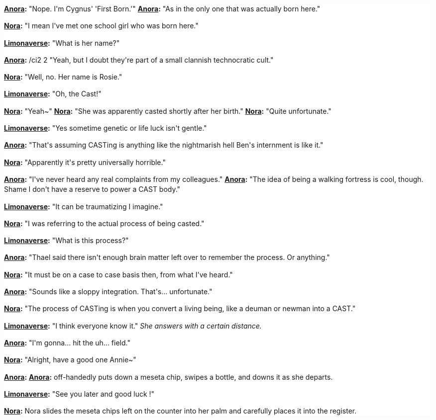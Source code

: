 **[Anora](Characters/Anora%20Casan.md):**	"Nope. I'm Cygnus' 'First Born.'"
**[Anora](Characters/Anora%20Casan.md):**	"As in the only one that was actually born here."

**[Nora](Characters/Nora%20Honora.md):** 	"I mean I've met one school girl who was born here."

**[Limonaverse](Characters/Limonaverse.md):**	"What is her name?"

**[Anora](Characters/Anora%20Casan.md):**	/ci2 2 "Yeah, but I doubt they're part of a small clannish technocratic cult."

**[Nora](Characters/Nora%20Honora.md):** 	"Well, no. Her name is Rosie."

**[Limonaverse](Characters/Limonaverse.md):**	"Oh, the Cast!"

**[Nora](Characters/Nora%20Honora.md):** 	"Yeah~"
**[Nora](Characters/Nora%20Honora.md):** 	"She was apparently casted shortly after her birth."
**[Nora](Characters/Nora%20Honora.md):** 	"Quite unfortunate."

**[Limonaverse](Characters/Limonaverse.md):**	"Yes sometime genetic or life luck isn't gentle."

**[Anora](Characters/Anora%20Casan.md):**	"That's assuming CASTing is anything like the nightmarish hell Ben's internment is like it."

**[Nora](Characters/Nora%20Honora.md):** 	"Apparently it's pretty universally horrible."

**[Anora](Characters/Anora%20Casan.md):**	"I've never heard any real complaints from my colleagues."
**[Anora](Characters/Anora%20Casan.md):**	"The idea of being a walking fortress is cool, though. Shame I don't have a reserve to power a CAST body."

**[Limonaverse](Characters/Limonaverse.md):**	"It can be traumatizing I imagine."

**[Nora](Characters/Nora%20Honora.md):** 	"I was referring to the actual process of being casted."

**[Limonaverse](Characters/Limonaverse.md):**	"What is this process?"

**[Anora](Characters/Anora%20Casan.md):**	"Thael said there isn't enough brain matter left over to remember the process. Or anything."

**[Nora](Characters/Nora%20Honora.md):** 	"It must be on a case to case basis then, from what I've heard."

**[Anora](Characters/Anora%20Casan.md):**	"Sounds like a sloppy integration. That's... unfortunate."

**[Nora](Characters/Nora%20Honora.md):** 	"The process of CASTing is when you convert a living being, like a deuman or newman into a CAST."

**[Limonaverse](Characters/Limonaverse.md):**	"I think everyone know it." *She answers with a certain distance.*

**[Anora](Characters/Anora%20Casan.md):**	"I'm gonna... hit the uh... field."

**[Nora](Characters/Nora%20Honora.md):** 	"Alright, have a good one Annie~"

**[Anora](Characters/Anora%20Casan.md):**	**[Anora](Characters/Anora%20Casan.md):** off-handedly puts down a meseta chip, swipes a bottle, and downs it as she departs.

**[Limonaverse](Characters/Limonaverse.md):**	"See you later and good luck !"

**[Nora](Characters/Nora%20Honora.md):** 	Nora slides the meseta chips left on the counter into her palm and carefully places it into the register. 
